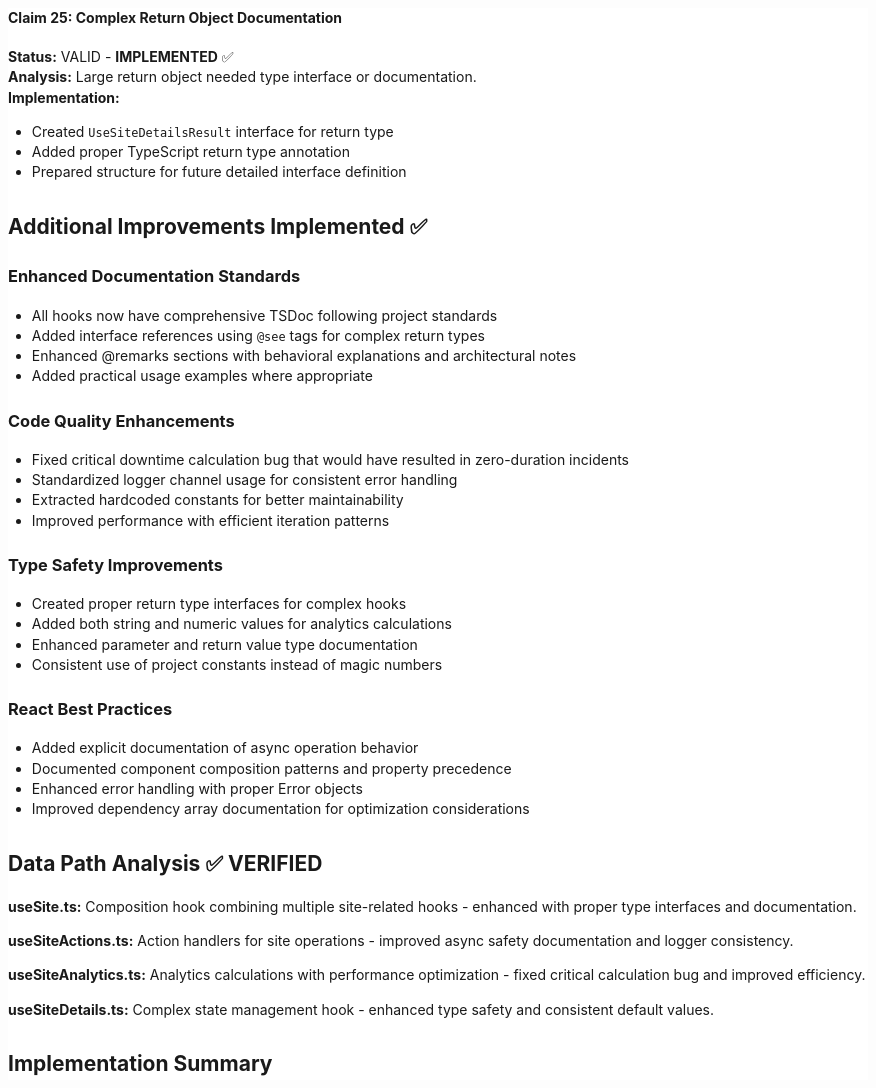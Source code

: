 #### Claim 25: Complex Return Object Documentation
**Status:** VALID - **IMPLEMENTED** ✅  
**Analysis:** Large return object needed type interface or documentation.  
**Implementation:** 
- Created `UseSiteDetailsResult` interface for return type
- Added proper TypeScript return type annotation
- Prepared structure for future detailed interface definition

## Additional Improvements Implemented ✅

### Enhanced Documentation Standards
- All hooks now have comprehensive TSDoc following project standards
- Added interface references using `@see` tags for complex return types
- Enhanced @remarks sections with behavioral explanations and architectural notes
- Added practical usage examples where appropriate

### Code Quality Enhancements
- Fixed critical downtime calculation bug that would have resulted in zero-duration incidents
- Standardized logger channel usage for consistent error handling
- Extracted hardcoded constants for better maintainability
- Improved performance with efficient iteration patterns

### Type Safety Improvements
- Created proper return type interfaces for complex hooks
- Added both string and numeric values for analytics calculations
- Enhanced parameter and return value type documentation
- Consistent use of project constants instead of magic numbers

### React Best Practices
- Added explicit documentation of async operation behavior
- Documented component composition patterns and property precedence
- Enhanced error handling with proper Error objects
- Improved dependency array documentation for optimization considerations

## Data Path Analysis ✅ VERIFIED

**useSite.ts:** Composition hook combining multiple site-related hooks - enhanced with proper type interfaces and documentation.

**useSiteActions.ts:** Action handlers for site operations - improved async safety documentation and logger consistency.

**useSiteAnalytics.ts:** Analytics calculations with performance optimization - fixed critical calculation bug and improved efficiency.

**useSiteDetails.ts:** Complex state management hook - enhanced type safety and consistent default values.

## Implementation Summary
